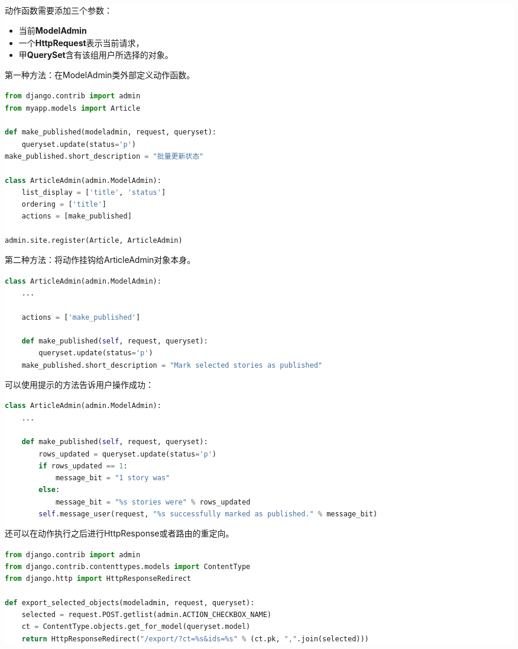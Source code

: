 动作函数需要添加三个参数：

- 当前**ModelAdmin**
- 一个**HttpRequest**表示当前请求，
- 甲**QuerySet**含有该组用户所选择的对象。

第一种方法：在ModelAdmin类外部定义动作函数。

```python
from django.contrib import admin
from myapp.models import Article

def make_published(modeladmin, request, queryset):
    queryset.update(status='p')
make_published.short_description = "批量更新状态"

class ArticleAdmin(admin.ModelAdmin):
    list_display = ['title', 'status']
    ordering = ['title']
    actions = [make_published]

admin.site.register(Article, ArticleAdmin)
```

第二种方法：将动作挂钩给ArticleAdmin对象本身。

```python
class ArticleAdmin(admin.ModelAdmin):
    ...

    actions = ['make_published']

    def make_published(self, request, queryset):
        queryset.update(status='p')
    make_published.short_description = "Mark selected stories as published"
```

可以使用提示的方法告诉用户操作成功：

```python
class ArticleAdmin(admin.ModelAdmin):
    ...

    def make_published(self, request, queryset):
        rows_updated = queryset.update(status='p')
        if rows_updated == 1:
            message_bit = "1 story was"
        else:
            message_bit = "%s stories were" % rows_updated
        self.message_user(request, "%s successfully marked as published." % message_bit)
```

还可以在动作执行之后进行HttpResponse或者路由的重定向。

```python
from django.contrib import admin
from django.contrib.contenttypes.models import ContentType
from django.http import HttpResponseRedirect

def export_selected_objects(modeladmin, request, queryset):
    selected = request.POST.getlist(admin.ACTION_CHECKBOX_NAME)
    ct = ContentType.objects.get_for_model(queryset.model)
    return HttpResponseRedirect("/export/?ct=%s&ids=%s" % (ct.pk, ",".join(selected)))
```
